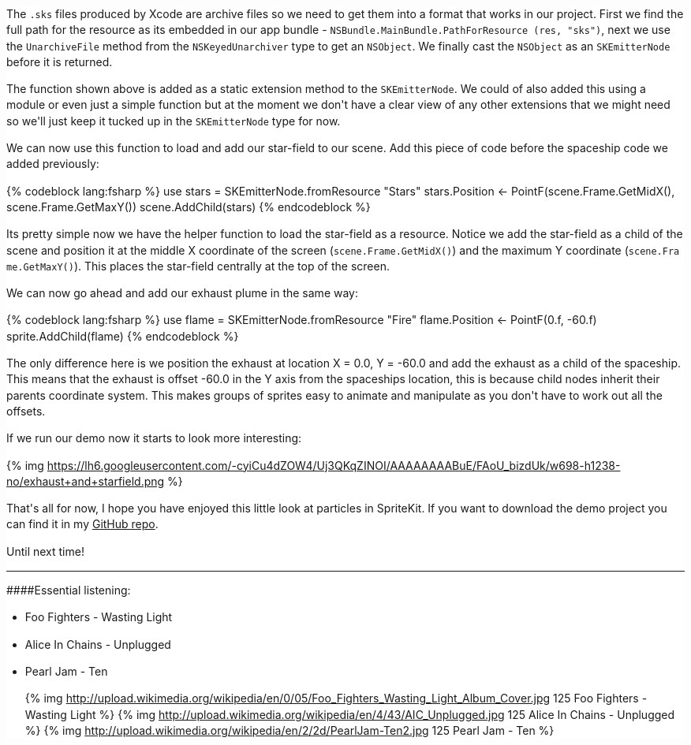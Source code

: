 The `.sks` files produced by Xcode are archive files so we need to get them into a format that works in our project.  First we find the full path for the resource as its embedded in our app bundle - `NSBundle.MainBundle.PathForResource (res, "sks")`, next we use the  `UnarchiveFile` method from the `NSKeyedUnarchiver` type to get an `NSObject`.  We finally cast the `NSObject` as an `SKEmitterNode` before it is returned.   

The function shown above is added as a static extension method to the `SKEmitterNode`.  We could of also added this using a module or even just a simple function but at the moment we don't have a clear view of any other extensions that we might need so we'll just keep it tucked up in the `SKEmitterNode` type for now.  

We can now use this function to load and add our star-field to our scene.  Add this piece of code before the spaceship code we added previously:  

{% codeblock lang:fsharp %}
use stars = SKEmitterNode.fromResource "Stars"
stars.Position <- PointF(scene.Frame.GetMidX(), scene.Frame.GetMaxY())
scene.AddChild(stars)
{% endcodeblock %}

Its pretty simple now we have the helper function to load the star-field as a resource.  Notice we add the star-field as a child of the scene and position it at the middle X coordinate of the screen (`scene.Frame.GetMidX()`) and the maximum Y coordinate (`scene.Frame.GetMaxY()`).  This places the star-field centrally at the top of the screen.    

We can now go ahead and add our exhaust plume in the same way:  

{% codeblock lang:fsharp %}
use flame = SKEmitterNode.fromResource "Fire"
flame.Position <- PointF(0.f, -60.f)
sprite.AddChild(flame)
{% endcodeblock %}

The only difference here is we position the exhaust at location X = 0.0, Y = -60.0 and add the exhaust as a child of the spaceship.  This means that the exhaust is offset -60.0 in the Y axis from the spaceships location, this is because child nodes inherit their parents coordinate system.  This makes groups of sprites easy to animate and manipulate as you don't have to work out all the offsets.  

If we run our demo now it starts to look more interesting:

{% img https://lh6.googleusercontent.com/-cyiCu4dZOW4/Uj3QKqZINOI/AAAAAAAABuE/FAoU_bizdUk/w698-h1238-no/exhaust+and+starfield.png %}

That's all for now, I hope you have enjoyed this little look at particles in SpriteKit.  If you want to download the demo project you can find it in my [GitHub repo][4].

Until next time!  

* * *
####Essential listening:
*   Foo Fighters - Wasting Light  
*   Alice In Chains - Unplugged  
*   Pearl Jam - Ten  

    {% img http://upload.wikimedia.org/wikipedia/en/0/05/Foo_Fighters_Wasting_Light_Album_Cover.jpg 125 Foo Fighters - Wasting Light  %}
    {% img http://upload.wikimedia.org/wikipedia/en/4/43/AIC_Unplugged.jpg 125 Alice In Chains - Unplugged %}
    {% img http://upload.wikimedia.org/wikipedia/en/2/2d/PearlJam-Ten2.jpg 125 Pearl Jam - Ten %}


 [1]: https://developer.apple.com/library/ios/documentation/GraphicsAnimation/Conceptual/SpriteKit_PG/Introduction/Introduction.html
 [2]: http://box2d.org
 [3]: http://msdn.microsoft.com/en-us/library/dd233192.aspx
 [4]: https://github.com/7sharp9/SpriteKit-Fsharp-Samples
 [5]: http://xamarin.com
 [6]: http://blog.xamarin.com/ios-7-and-xamarin-ready-when-you-are/
 [8]: https://developer.apple.com/library/mac/documentation/graphicsimaging/Conceptual/CoreImaging/ci_intro/ci_intro.html